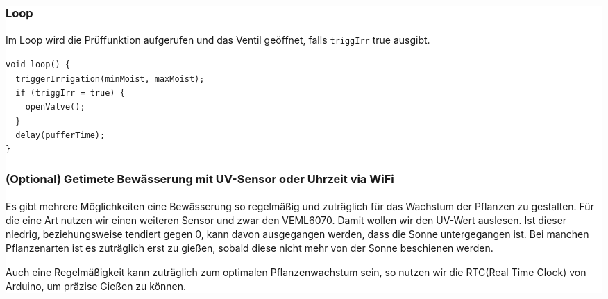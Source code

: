 ### Loop

Im Loop wird die Prüffunktion aufgerufen und das Ventil geöffnet, falls `triggIrr` true ausgibt.
```arduino
void loop() {  
  triggerIrrigation(minMoist, maxMoist);
  if (triggIrr = true) {
    openValve();
  }
  delay(pufferTime);
}
```

### (Optional) Getimete Bewässerung mit UV-Sensor oder Uhrzeit via WiFi

Es gibt mehrere Möglichkeiten eine Bewässerung so regelmäßig und zuträglich für das Wachstum der Pflanzen zu gestalten.
Für die eine Art nutzen wir einen weiteren Sensor und zwar den VEML6070. Damit wollen wir den UV-Wert auslesen. Ist dieser niedrig, beziehungsweise tendiert gegen 0,
kann davon ausgegangen werden, dass die Sonne untergegangen ist. Bei manchen Pflanzenarten ist es zuträglich erst zu gießen, sobald diese nicht mehr von
der Sonne beschienen werden. 

Auch eine Regelmäßigkeit kann zuträglich zum optimalen Pflanzenwachstum sein, so nutzen wir die RTC(Real Time Clock) von Arduino, um präzise Gießen zu können.